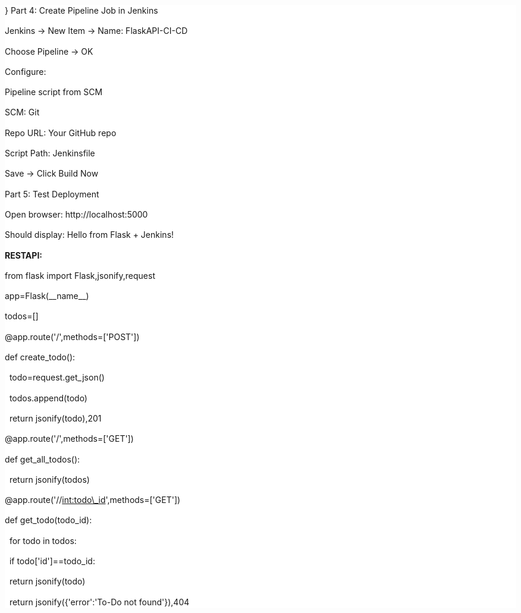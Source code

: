 }
Part 4: Create Pipeline Job in Jenkins

Jenkins → New Item → Name: FlaskAPI-CI-CD

Choose Pipeline → OK

Configure:

Pipeline script from SCM

SCM: Git

Repo URL: Your GitHub repo

Script Path: Jenkinsfile

Save → Click Build Now

Part 5: Test Deployment

Open browser: http://localhost:5000

Should display: Hello from Flask + Jenkins!









**RESTAPI:**

from flask import Flask,jsonify,request

app=Flask(\_\_name\_\_)

todos=\[]

@app.route('/',methods=\['POST'])

def create\_todo():

&nbsp;   todo=request.get\_json()

&nbsp;   todos.append(todo)

&nbsp;   return jsonify(todo),201

@app.route('/',methods=\['GET'])

def get\_all\_todos():

&nbsp;   return jsonify(todos)

@app.route('//<int:todo\_id>',methods=\['GET'])

def get\_todo(todo\_id):

&nbsp;   for todo in todos:

&nbsp;       if todo\['id']==todo\_id:

&nbsp;           return jsonify(todo)

&nbsp;   return jsonify({'error':'To-Do not found'}),404
